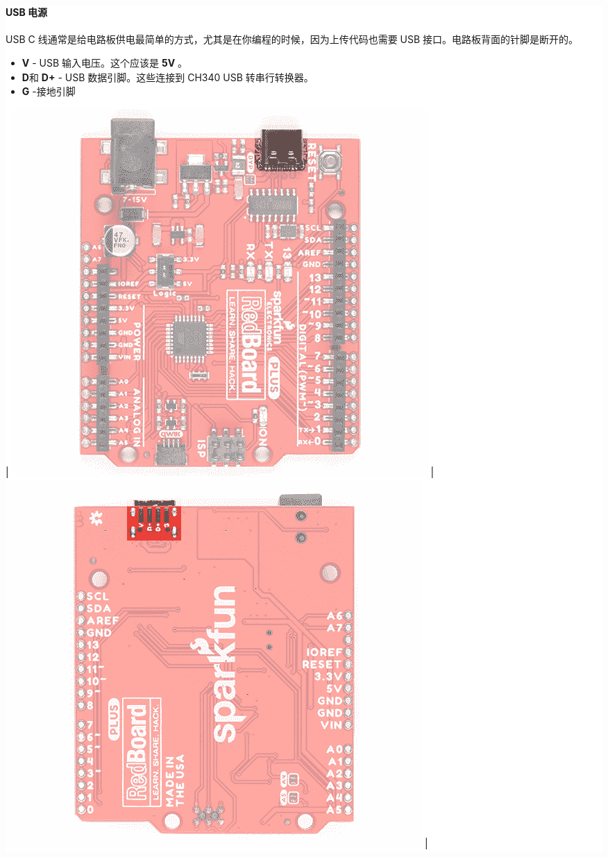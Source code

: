 #### USB 电源

USB C 线通常是给电路板供电最简单的方式，尤其是在你编程的时候，因为上传代码也需要 USB 接口。电路板背面的针脚是断开的。

*   **V** - USB 输入电压。这个应该是 **5V** 。
*   **D**和 **D+** - USB 数据引脚。这些连接到 CH340 USB 转串行转换器。
*   **G** -接地引脚

| [![](img/1fc9b210fe6f89d8e1e17638b73fd7ab.png)](https://cdn.sparkfun.com/assets/learn_tutorials/1/7/5/8/18158-SparkFun_RedBoard_Plus_USB_C.jpg) | [![](img/f99139471cc98b20e24652a7037508a9.png)](https://cdn.sparkfun.com/assets/learn_tutorials/1/7/5/8/18158-SparkFun_RedBoard_Plus_USB_Pads.jpg) |

